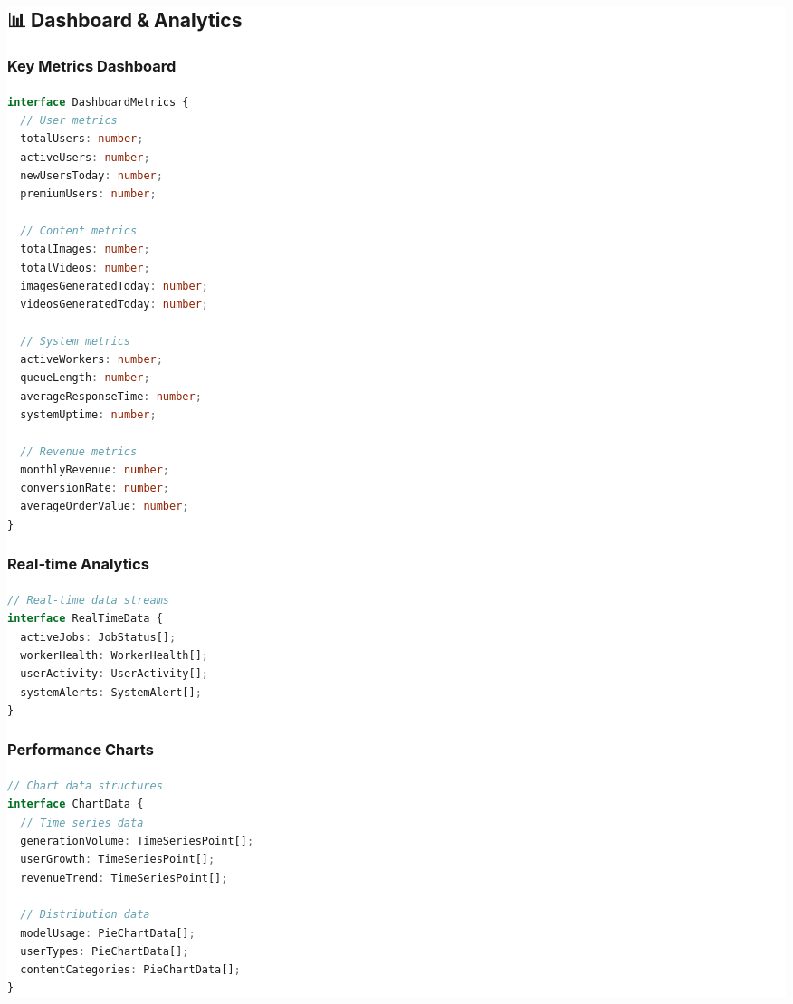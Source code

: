 ## 📊 Dashboard & Analytics

### **Key Metrics Dashboard**
```typescript
interface DashboardMetrics {
  // User metrics
  totalUsers: number;
  activeUsers: number;
  newUsersToday: number;
  premiumUsers: number;
  
  // Content metrics
  totalImages: number;
  totalVideos: number;
  imagesGeneratedToday: number;
  videosGeneratedToday: number;
  
  // System metrics
  activeWorkers: number;
  queueLength: number;
  averageResponseTime: number;
  systemUptime: number;
  
  // Revenue metrics
  monthlyRevenue: number;
  conversionRate: number;
  averageOrderValue: number;
}
```

### **Real-time Analytics**
```typescript
// Real-time data streams
interface RealTimeData {
  activeJobs: JobStatus[];
  workerHealth: WorkerHealth[];
  userActivity: UserActivity[];
  systemAlerts: SystemAlert[];
}
```

### **Performance Charts**
```typescript
// Chart data structures
interface ChartData {
  // Time series data
  generationVolume: TimeSeriesPoint[];
  userGrowth: TimeSeriesPoint[];
  revenueTrend: TimeSeriesPoint[];
  
  // Distribution data
  modelUsage: PieChartData[];
  userTypes: PieChartData[];
  contentCategories: PieChartData[];
}
```
